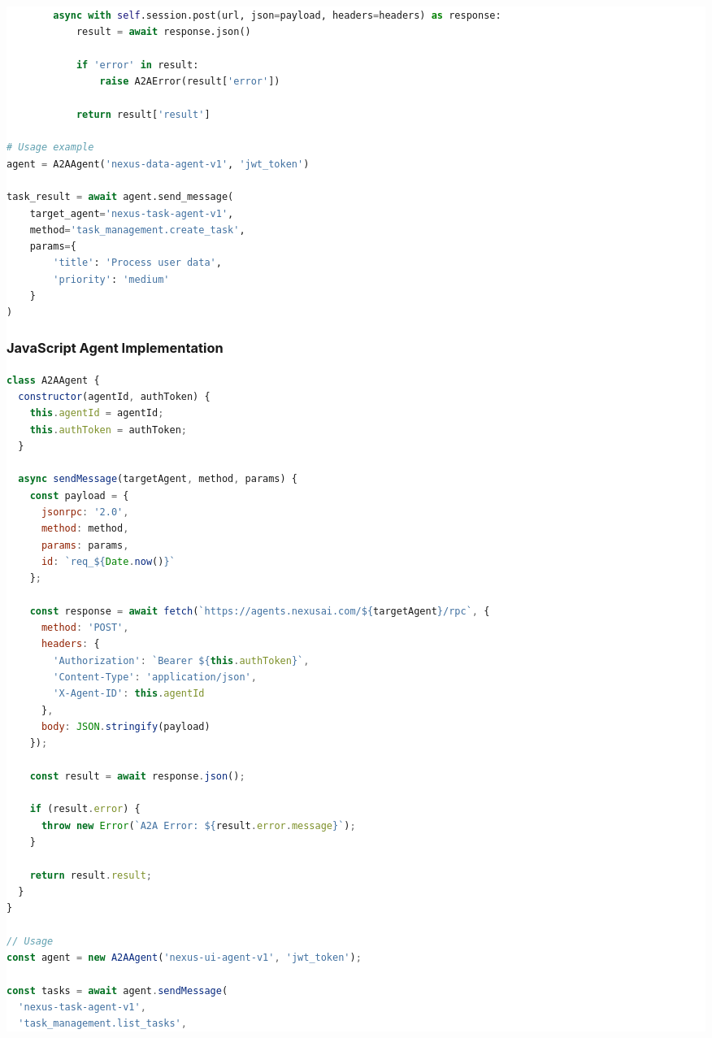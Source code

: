 ```python
        async with self.session.post(url, json=payload, headers=headers) as response:
            result = await response.json()
            
            if 'error' in result:
                raise A2AError(result['error'])
            
            return result['result']

# Usage example
agent = A2AAgent('nexus-data-agent-v1', 'jwt_token')

task_result = await agent.send_message(
    target_agent='nexus-task-agent-v1',
    method='task_management.create_task',
    params={
        'title': 'Process user data',
        'priority': 'medium'
    }
)
```

### JavaScript Agent Implementation
```javascript
class A2AAgent {
  constructor(agentId, authToken) {
    this.agentId = agentId;
    this.authToken = authToken;
  }
  
  async sendMessage(targetAgent, method, params) {
    const payload = {
      jsonrpc: '2.0',
      method: method,
      params: params,
      id: `req_${Date.now()}`
    };
    
    const response = await fetch(`https://agents.nexusai.com/${targetAgent}/rpc`, {
      method: 'POST',
      headers: {
        'Authorization': `Bearer ${this.authToken}`,
        'Content-Type': 'application/json',
        'X-Agent-ID': this.agentId
      },
      body: JSON.stringify(payload)
    });
    
    const result = await response.json();
    
    if (result.error) {
      throw new Error(`A2A Error: ${result.error.message}`);
    }
    
    return result.result;
  }
}

// Usage
const agent = new A2AAgent('nexus-ui-agent-v1', 'jwt_token');

const tasks = await agent.sendMessage(
  'nexus-task-agent-v1',
  'task_management.list_tasks',
```